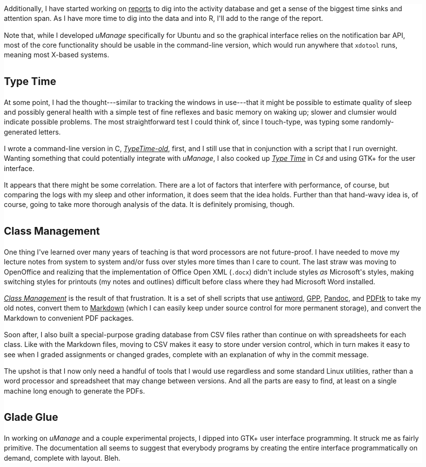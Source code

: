 Additionally, I have started working on [reports](https://github.com/jcolag/uManage-reports) to dig into the activity database and get a sense of the biggest time sinks and attention span. As I have more time to dig into the data and into R, I'll add to the range of the report.

Note that, while I developed *uManage* specifically for Ubuntu and so the graphical interface relies on the notification bar API, most of the core functionality should be usable in the command-line version, which would run anywhere that `xdotool` runs, meaning most X-based systems.

## Type Time

At some point, I had the thought---similar to tracking the windows in use---that it might be possible to estimate quality of sleep and possibly general health with a simple test of fine reflexes and basic memory on waking up; slower and clumsier would indicate possible problems. The most straightforward test I could think of, since I touch-type, was typing some randomly-generated letters.

I wrote a command-line version in C, [*TypeTime-old*](https://github.com/jcolag/TypeTime-old), first, and I still use that in conjunction with a script that I run overnight. Wanting something that could potentially integrate with *uManage*, I also cooked up [*Type Time*](https://github.com/jcolag/TypeTime) in C&#9839; and using GTK+ for the user interface.

It appears that there might be some correlation. There are a lot of
factors that interfere with performance, of course, but comparing the
logs with my sleep and other information, it does seem that the idea
holds. Further than that hand-wavy idea is, of course, going to take
more thorough analysis of the data. It is definitely promising, though.

## Class Management

One thing I've learned over many years of teaching is that word processors are not future-proof. I have needed to move my lecture notes from system to system and/or fuss over styles more times than I care to count. The last straw was moving to OpenOffice and realizing that the implementation of Office Open XML (`.docx`) didn't include styles *as* Microsoft's styles, making switching styles for printouts (my notes and outlines) difficult before class where they had Microsoft Word installed.

[*Class Management*](https://github.com/jcolag/ClassManagement) is the result of that frustration. It is a set of shell scripts that use [antiword](http://www.winfield.demon.nl/), [GPP](http://en.nothingisreal.com/wiki/GPP), [Pandoc](http://johnmacfarlane.net/pandoc/), and [PDFtk](https://www.pdflabs.com/tools/pdftk-the-pdf-toolkit/) to take my old notes, convert them to [Markdown](http://daringfireball.net/projects/markdown/) (which I can easily keep under source control for more permanent storage), and convert the Markdown to convenient PDF packages.

Soon after, I also built a special-purpose grading database from CSV files rather than continue on with spreadsheets for each class. Like with the Markdown files, moving to CSV makes it easy to store under version control, which in turn makes it easy to see when I graded assignments or changed grades, complete with an explanation of why in the commit message.

The upshot is that I now only need a handful of tools that I would use regardless and some standard Linux utilities, rather than a word processor and spreadsheet that may change between versions. And all the parts are easy to find, at least on a single machine long enough to generate the PDFs.

## Glade Glue

In working on *uManage* and a couple experimental projects, I dipped into GTK+ user interface programming. It struck me as fairly primitive. The documentation all seems to suggest that everybody programs by creating the entire interface programmatically on demand, complete with layout. Bleh.
